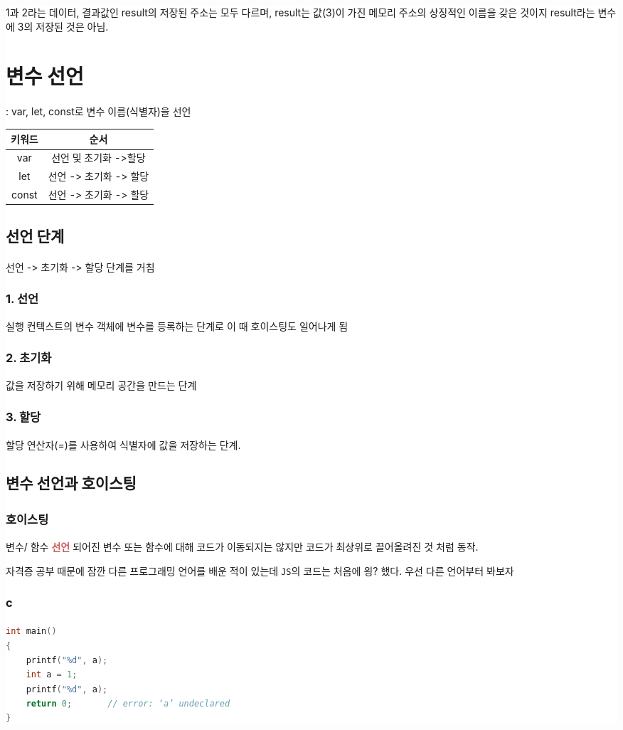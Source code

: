 1과 2라는 데이터, 결과값인 result의 저장된 주소는 모두 다르며,
result는 값(3)이 가진 메모리 주소의 상징적인 이름을 갖은 것이지 result라는 변수에 3의 저장된 것은 아님.

# 변수 선언

: var, let, const로 변수 이름(식별자)을 선언

| 키워드 |          순서          |
| :----: | :--------------------: |
|  var   | 선언 및 초기화 ->할당  |
|  let   | 선언 -> 초기화 -> 할당 |
| const  | 선언 -> 초기화 -> 할당 |

## 선언 단계

선언 -> 초기화 -> 할당 단계를 거침

### 1. 선언

실행 컨텍스트의 변수 객체에 변수를 등록하는 단계로 이 때 호이스팅도 일어나게 됨

### 2. 초기화

값을 저장하기 위해 메모리 공간을 만드는 단계

### 3. 할당

할당 연산자(=)를 사용하여 식별자에 값을 저장하는 단계.

## 변수 선언과 호이스팅

### 호이스팅

변수/ 함수 <span style="color:indianred">**선언**</span> 되어진 변수 또는 함수에 대해 코드가 이동되지는 않지만 코드가 최상위로 끌어올려진 것 처럼 동작.

자격증 공부 때문에 잠깐 다른 프로그래밍 언어를 배운 적이 있는데 `JS`의 코드는 처음에 읭? 했다. 우선 다른 언어부터 봐보자

### c

```c
int main()
{
    printf("%d", a);
    int a = 1;
    printf("%d", a);
    return 0;		// error: ‘a’ undeclared
}
```
